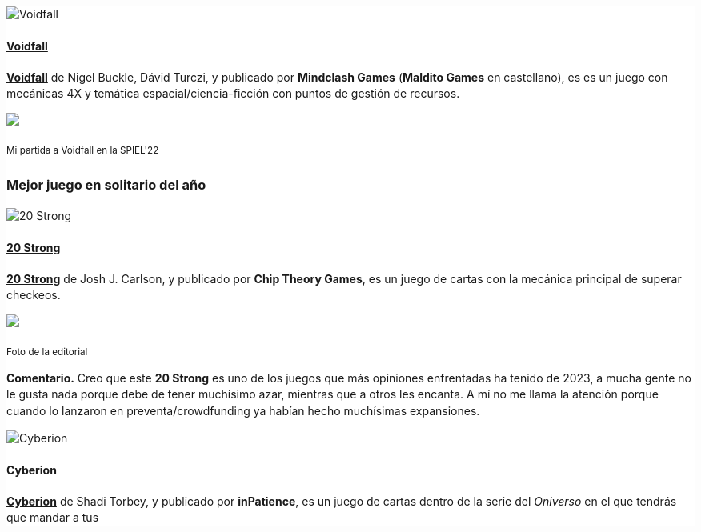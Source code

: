</div>


<div class="row">
    <div class="col-md-3">
        <img width="500" height="500"
            src="https://cf.geekdo-images.com/hItZjdDTNuaCZ7fEztwcUQ__original/img/gIhusTrYRr_2JQGEv0zuSgLtuUo=/0x0/filters:format(jpeg)/pic6153324.jpg"
        class="img-thumbnail" alt="Voidfall">
    </div>
    <div class="col-md-9">
        <h4><a href="">Voidfall</a></h4>
         <p><strong><a
    href="https://boardgamegeek.com/boardgame/337627">Voidfall</a></strong>
de Nigel Buckle, Dávid Turczi, y publicado por <strong>Mindclash Games</strong>
(<strong>Maldito Games</strong> en castellano), es  es un 
    juego con mecánicas 4X y temática espacial/ciencia-ficción con puntos de
    gestión de recursos.</p> 
    <img src="https://live.staticflickr.com/65535/52418121460_64ece3b843_b.jpg">
    <p><small>Mi partida a Voidfall en la SPIEL'22</small></p>
    </div>
</div>

### Mejor juego en solitario del año

<div class="row">
    <div class="col-md-3">
        <img width="500" height="500"
            src="https://cf.geekdo-images.com/ofw86iJ36-IOhMNdiRZd3w__original/img/tpTaYLFrgmnN4m92zEym4ywANyk=/0x0/filters:format(png)/pic7720772.png"
        class="img-thumbnail" alt="20 Strong">
    </div>
    <div class="col-md-9">
        <h4><a href="">20 Strong</a></h4>
         <p><strong><a
    href="https://boardgamegeek.com/boardgame/373167">20 Strong</a></strong>
    de Josh J. Carlson, y publicado por <strong>Chip Theory Games</strong>, es
    un juego de cartas con la mecánica principal de superar checkeos.</p>
    <img src="https://chiptheorygames.com/wp-content/themes/chiptheory/images/games/20-strong/20-strong-box-spread.jpeg">
    <p><small>Foto de la editorial</small></p>
         <p><strong>Comentario.</strong> Creo que este <strong>20
     Strong</strong> es uno de los juegos que más opiniones enfrentadas ha
    tenido de 2023, a mucha gente no le gusta nada porque debe de tener
    muchísimo azar, mientras que a otros les encanta. A mí no me llama la
    atención porque cuando lo lanzaron en preventa/crowdfunding ya habían hecho
    muchísimas expansiones.</p>
    </div>
</div>


<div class="row">
    <div class="col-md-3">
        <img width="500" height="500"
            src="https://cf.geekdo-images.com/vr9ebyrLGquq79V_mUjd8w__original/img/nHi_g-6XLSuDei4TCMUL38N0VNo=/0x0/filters:format(jpeg)/pic7610938.jpg"
        class="img-thumbnail" alt="Cyberion">
    </div>
    <div class="col-md-9">
        <h4>Cyberion</h4>
         <p><strong><a
    href="https://boardgamegeek.com/boardgame/376893">Cyberion</a></strong>
    de Shadi Torbey, y publicado por <strong>inPatience</strong>, es un juego
        de cartas dentro de la serie del <i>Oniverso</i> en el que tendrás que mandar a tus